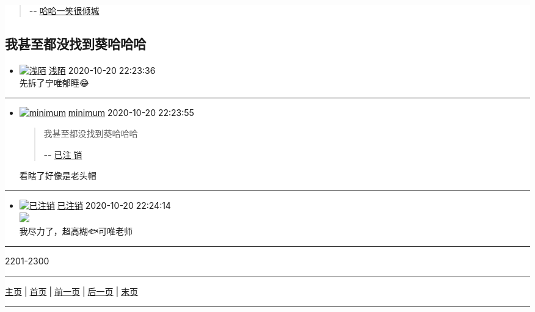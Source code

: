   >-- [哈哈一笑很倾城](https://www.douban.com/people/216393843/)  
  
  我甚至都没找到葵哈哈哈  
---
* [![浅陌](../../image/icon/u219829840-1.jpg)](https://www.douban.com/people/219829840/)    [浅陌](https://www.douban.com/people/219829840/)    2020-10-20 22:23:36  
  先拆了宁唯郁睡😂  
---
* [![minimum](../../image/icon/u218236166-1.jpg)](https://www.douban.com/people/218236166/)    [minimum](https://www.douban.com/people/218236166/)    2020-10-20 22:23:55  
  >我甚至都没找到葵哈哈哈  
  >
  >-- [已注 销](https://www.douban.com/people/155947097/)  
  
  看瞎了好像是老头帽  
---
* [![已注销](../../image/icon/u187860590-7.jpg)](https://www.douban.com/people/187860590/)    [已注销](https://www.douban.com/people/187860590/)    2020-10-20 22:24:14  
  ![](../../image/richtext/p33643517.jpg)  
  我尽力了，超高糊🐟可唯老师  
---

2201-2300

---

[主页](./main.md "main.md") | [首页](./comments1-100.md "comments1-100.md") | [前一页](./comments2101-2200.md "comments2101-2200.md") | [后一页](./comments2301-2400.md "comments2301-2400.md") | [末页](./comments10601-10700.md "comments10601-10700.md")  

---